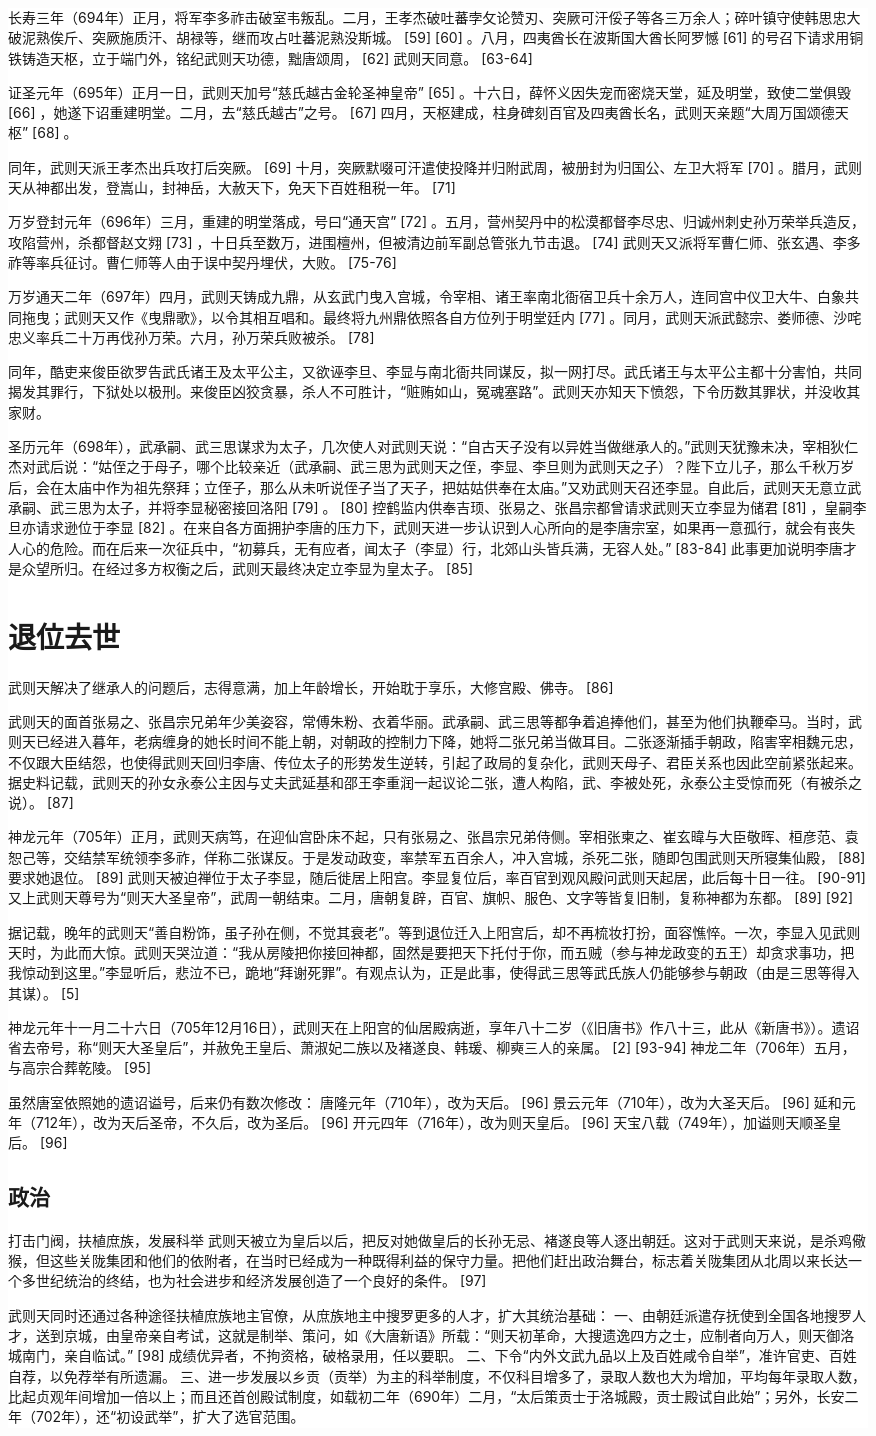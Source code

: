 长寿三年（694年）正月，将军李多祚击破室韦叛乱。二月，王孝杰破吐蕃孛攵论赞刃、突厥可汗俀子等各三万余人；碎叶镇守使韩思忠大破泥熟俟斤、突厥施质汗、胡禄等，继而攻占吐蕃泥熟没斯城。 [59]  [60]  。八月，四夷酋长在波斯国大酋长阿罗憾 [61]  的号召下请求用铜铁铸造天枢，立于端门外，铭纪武则天功德，黜唐颂周， [62]  武则天同意。 [63-64]  

证圣元年（695年）正月一日，武则天加号“慈氏越古金轮圣神皇帝” [65]  。十六日，薛怀义因失宠而密烧天堂，延及明堂，致使二堂俱毁 [66]  ，她遂下诏重建明堂。二月，去“慈氏越古”之号。 [67]  四月，天枢建成，柱身碑刻百官及四夷酋长名，武则天亲题“大周万国颂德天枢” [68]  。

同年，武则天派王孝杰出兵攻打后突厥。 [69]  十月，突厥默啜可汗遣使投降并归附武周，被册封为归国公、左卫大将军 [70]  。腊月，武则天从神都出发，登嵩山，封神岳，大赦天下，免天下百姓租税一年。 [71] 

万岁登封元年（696年）三月，重建的明堂落成，号曰“通天宫” [72]  。五月，营州契丹中的松漠都督李尽忠、归诚州刺史孙万荣举兵造反，攻陷营州，杀都督赵文翙 [73]  ，十日兵至数万，进围檀州，但被清边前军副总管张九节击退。 [74]  武则天又派将军曹仁师、张玄遇、李多祚等率兵征讨。曹仁师等人由于误中契丹埋伏，大败。 [75-76]  

万岁通天二年（697年）四月，武则天铸成九鼎，从玄武门曳入宫城，令宰相、诸王率南北衙宿卫兵十余万人，连同宫中仪卫大牛、白象共同拖曳；武则天又作《曳鼎歌》，以令其相互唱和。最终将九州鼎依照各自方位列于明堂廷内 [77]  。同月，武则天派武懿宗、娄师德、沙咤忠义率兵二十万再伐孙万荣。六月，孙万荣兵败被杀。 [78] 

同年，酷吏来俊臣欲罗告武氏诸王及太平公主，又欲诬李旦、李显与南北衙共同谋反，拟一网打尽。武氏诸王与太平公主都十分害怕，共同揭发其罪行，下狱处以极刑。来俊臣凶狡贪暴，杀人不可胜计，“赃贿如山，冤魂塞路”。武则天亦知天下愤怨，下令历数其罪状，并没收其家财。

圣历元年（698年），武承嗣、武三思谋求为太子，几次使人对武则天说：“自古天子没有以异姓当做继承人的。”武则天犹豫未决，宰相狄仁杰对武后说：“姑侄之于母子，哪个比较亲近（武承嗣、武三思为武则天之侄，李显、李旦则为武则天之子）？陛下立儿子，那么千秋万岁后，会在太庙中作为祖先祭拜；立侄子，那么从未听说侄子当了天子，把姑姑供奉在太庙。”又劝武则天召还李显。自此后，武则天无意立武承嗣、武三思为太子，并将李显秘密接回洛阳 [79]  。 [80]  控鹤监内供奉吉顼、张易之、张昌宗都曾请求武则天立李显为储君 [81]  ，皇嗣李旦亦请求逊位于李显 [82]  。在来自各方面拥护李唐的压力下，武则天进一步认识到人心所向的是李唐宗室，如果再一意孤行，就会有丧失人心的危险。而在后来一次征兵中，“初募兵，无有应者，闻太子（李显）行，北郊山头皆兵满，无容人处。” [83-84]  此事更加说明李唐才是众望所归。在经过多方权衡之后，武则天最终决定立李显为皇太子。 [85] 

# 退位去世
武则天解决了继承人的问题后，志得意满，加上年龄增长，开始耽于享乐，大修宫殿、佛寺。 [86] 

武则天的面首张易之、张昌宗兄弟年少美姿容，常傅朱粉、衣着华丽。武承嗣、武三思等都争着追捧他们，甚至为他们执鞭牵马。当时，武则天已经进入暮年，老病缠身的她长时间不能上朝，对朝政的控制力下降，她将二张兄弟当做耳目。二张逐渐插手朝政，陷害宰相魏元忠，不仅跟大臣结怨，也使得武则天回归李唐、传位太子的形势发生逆转，引起了政局的复杂化，武则天母子、君臣关系也因此空前紧张起来。据史料记载，武则天的孙女永泰公主因与丈夫武延基和邵王李重润一起议论二张，遭人构陷，武、李被处死，永泰公主受惊而死（有被杀之说）。 [87] 

神龙元年（705年）正月，武则天病笃，在迎仙宫卧床不起，只有张易之、张昌宗兄弟侍侧。宰相张柬之、崔玄暐与大臣敬晖、桓彦范、袁恕己等，交结禁军统领李多祚，佯称二张谋反。于是发动政变，率禁军五百余人，冲入宫城，杀死二张，随即包围武则天所寝集仙殿， [88]  要求她退位。 [89]  武则天被迫禅位于太子李显，随后徙居上阳宫。李显复位后，率百官到观风殿问武则天起居，此后每十日一往。 [90-91]  又上武则天尊号为“则天大圣皇帝”，武周一朝结束。二月，唐朝复辟，百官、旗帜、服色、文字等皆复旧制，复称神都为东都。 [89]  [92] 

据记载，晚年的武则天“善自粉饰，虽子孙在侧，不觉其衰老”。等到退位迁入上阳宫后，却不再梳妆打扮，面容憔悴。一次，李显入见武则天时，为此而大惊。武则天哭泣道：“我从房陵把你接回神都，固然是要把天下托付于你，而五贼（参与神龙政变的五王）却贪求事功，把我惊动到这里。”李显听后，悲泣不已，跪地“拜谢死罪”。有观点认为，正是此事，使得武三思等武氏族人仍能够参与朝政（由是三思等得入其谋）。 [5] 

神龙元年十一月二十六日（705年12月16日），武则天在上阳宫的仙居殿病逝，享年八十二岁（《旧唐书》作八十三，此从《新唐书》）。遗诏省去帝号，称“则天大圣皇后”，并赦免王皇后、萧淑妃二族以及褚遂良、韩瑗、柳奭三人的亲属。 [2]  [93-94]  神龙二年（706年）五月，与高宗合葬乾陵。 [95] 

虽然唐室依照她的遗诏谥号，后来仍有数次修改：
唐隆元年（710年），改为天后。 [96] 
景云元年（710年），改为大圣天后。 [96] 
延和元年（712年），改为天后圣帝，不久后，改为圣后。 [96] 
开元四年（716年），改为则天皇后。 [96] 
天宝八载（749年），加谥则天顺圣皇后。 [96] 

## 政治
打击门阀，扶植庶族，发展科举
武则天被立为皇后以后，把反对她做皇后的长孙无忌、褚遂良等人逐出朝廷。这对于武则天来说，是杀鸡儆猴，但这些关陇集团和他们的依附者，在当时已经成为一种既得利益的保守力量。把他们赶出政治舞台，标志着关陇集团从北周以来长达一个多世纪统治的终结，也为社会进步和经济发展创造了一个良好的条件。 [97] 

武则天同时还通过各种途径扶植庶族地主官僚，从庶族地主中搜罗更多的人才，扩大其统治基础：
一、由朝廷派遣存抚使到全国各地搜罗人才，送到京城，由皇帝亲自考试，这就是制举、策问，如《大唐新语》所载：“则天初革命，大搜遗逸四方之士，应制者向万人，则天御洛城南门，亲自临试。” [98]  成绩优异者，不拘资格，破格录用，任以要职。
二、下令“内外文武九品以上及百姓咸令自举”，准许官吏、百姓自荐，以免荐举有所遗漏。
三、进一步发展以乡贡（贡举）为主的科举制度，不仅科目增多了，录取人数也大为增加，平均每年录取人数，比起贞观年间增加一倍以上；而且还首创殿试制度，如载初二年（690年）二月，“太后策贡士于洛城殿，贡士殿试自此始”；另外，长安二年（702年），还“初设武举”，扩大了选官范围。
